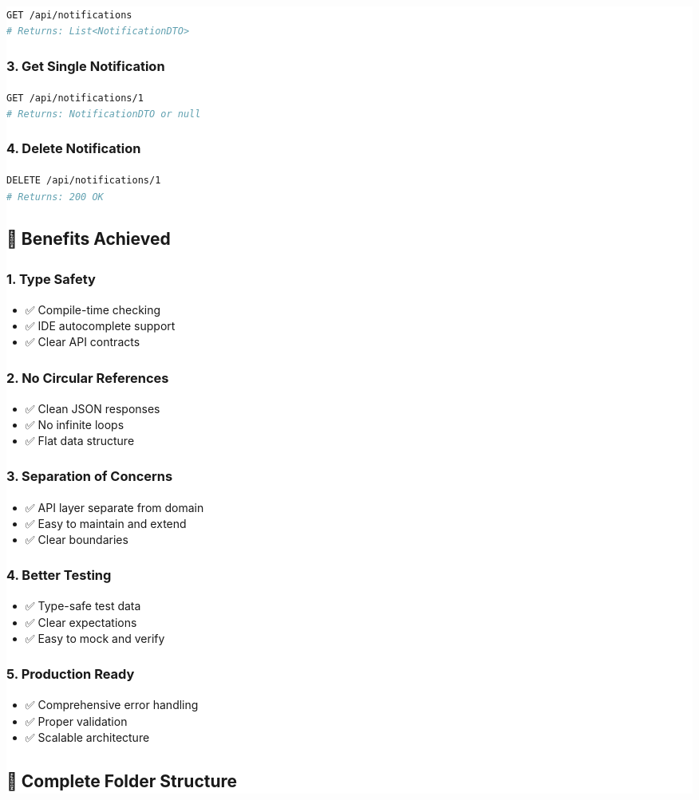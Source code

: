 ```bash
GET /api/notifications
# Returns: List<NotificationDTO>
```

### **3. Get Single Notification**

```bash
GET /api/notifications/1
# Returns: NotificationDTO or null
```

### **4. Delete Notification**

```bash
DELETE /api/notifications/1
# Returns: 200 OK
```

## 🚀 **Benefits Achieved**

### **1. Type Safety**

- ✅ Compile-time checking
- ✅ IDE autocomplete support
- ✅ Clear API contracts

### **2. No Circular References**

- ✅ Clean JSON responses
- ✅ No infinite loops
- ✅ Flat data structure

### **3. Separation of Concerns**

- ✅ API layer separate from domain
- ✅ Easy to maintain and extend
- ✅ Clear boundaries

### **4. Better Testing**

- ✅ Type-safe test data
- ✅ Clear expectations
- ✅ Easy to mock and verify

### **5. Production Ready**

- ✅ Comprehensive error handling
- ✅ Proper validation
- ✅ Scalable architecture

## 📁 **Complete Folder Structure**
